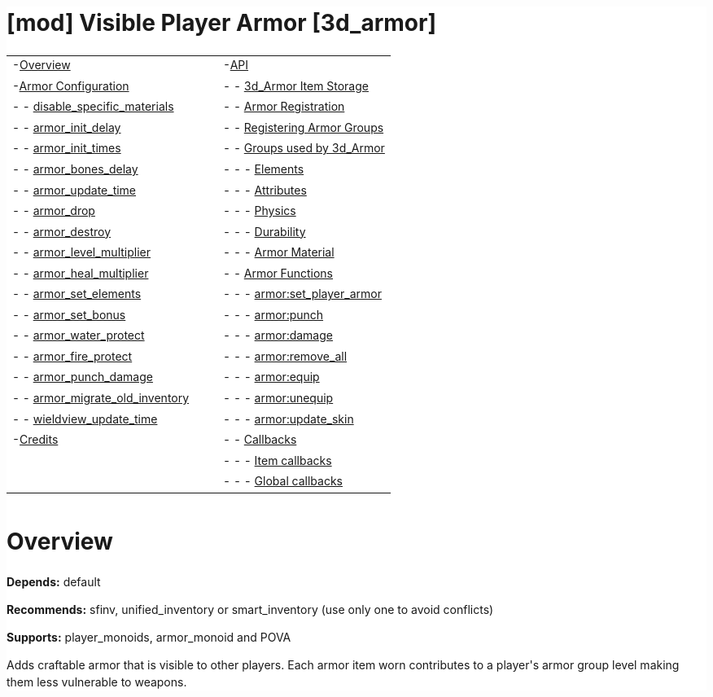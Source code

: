 # [mod] Visible Player Armor [3d_armor]

|  |  |  |  |
|--|--|--|--|
|-[Overview](#overview)                                                     |||-[API](#api)
|-[Armor Configuration](#armor-configuration)                               |||- - [3d_Armor Item Storage](#3d_armor-item-storage)
|- - [disable_specific_materials](#to-disable-individual-armor-materials)   |||- - [Armor Registration](#armor-registration)
|- - [armor_init_delay](#initialization-glitches-when-a-player-first-joins) |||- - [Registering Armor Groups](#registering-armor-groups)
|- - [armor_init_times](#number-of-initialization-attempts)                 |||- - [Groups used by 3d_Armor](#groups-used-by-3d_armor)
|- - [armor_bones_delay](#armor-not-in-bones-due-to-server-lag)             |||- - - [Elements](#elements)
|- - [armor_update_time](#how-often-player-armor-items-are-updated)         |||- - - [Attributes](#attributes)
|- - [armor_drop](#drop-armor-when-a-player-dies)                           |||- - - [Physics](#physics)
|- - [armor_destroy](#destroy-armor-when-a-player-dies)                     |||- - - [Durability](#durability)
|- - [armor_level_multiplier](#armor-level-multiplyer)                      |||- - - [Armor Material](#armor-material)
|- - [armor_heal_multiplier](#armor-healing-multiplyer)                     |||- - [Armor Functions](#armor-functions)
|- - [armor_set_elements](#allows-the-customisation-of-armor-set)           |||- - - [armor:set_player_armor](#armor-set_player_armor)
|- - [armor_set_bonus](#armor-set-bonus-multiplier)                         |||- - - [armor:punch](#armor-punch)
|- - [armor_water_protect](#enable-water-protection)                        |||- - - [armor:damage](#armor-damage)
|- - [armor_fire_protect](#enable-fire-protection)                          |||- - - [armor:remove_all](#armor-remove_all)
|- - [armor_punch_damage](#enable-punch-damage-effects)                     |||- - - [armor:equip](#armor-equip)
|- - [armor_migrate_old_inventory](#migration-of-old-armor-inventories)     |||- - - [armor:unequip](#armor-unequip)
|- - [wieldview_update_time](#how-often-player-wield-items-are-updated)     |||- - - [armor:update_skin](#armor-update_skin)
|-[Credits](#credits)                                                       |||- - [Callbacks](#Callbacks)
|                                                                           |||- - - [Item callbacks](#item-callbacks)
|                                                                           |||- - - [Global callbacks](#global-callbacks)

# Overview

**Depends:** default

**Recommends:** sfinv, unified_inventory or smart_inventory (use only one to avoid conflicts)

**Supports:** player_monoids, armor_monoid and POVA

Adds craftable armor that is visible to other players. Each armor item worn contributes to
a player's armor group level making them less vulnerable to weapons.
